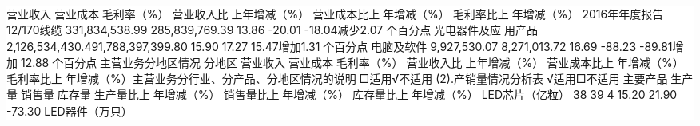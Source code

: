 营业收入
营业成本
毛利率（%）
营业收入比
上年增减（%）
营业成本比上
年增减（%）
毛利率比上
年增减（%）
2016年年度报告
12/170线缆
331,834,538.99
285,839,769.39
13.86
-20.01
-18.04减少2.07
个百分点
光电器件及应
用产品
2,126,534,430.491,788,397,399.80
15.90
17.27
15.47增加1.31
个百分点
电脑及软件
9,927,530.07
8,271,013.72
16.69
-88.23
-89.81增加
12.88
个百分点
主营业务分地区情况
分地区
营业收入
营业成本
毛利率（%）
营业收入比
上年增减（%）
营业成本比上
年增减（%）
毛利率比上
年增减（%）主营业务分行业、分产品、分地区情况的说明
□适用√不适用
(2).产销量情况分析表
√适用□不适用
主要产品
生产量
销售量
库存量
生产量比上
年增减（%）
销售量比上
年增减（%）
库存量比上
年增减（%）
LED芯片（亿粒）
38
39
4
15.20
21.90
-73.30
LED器件（万只）